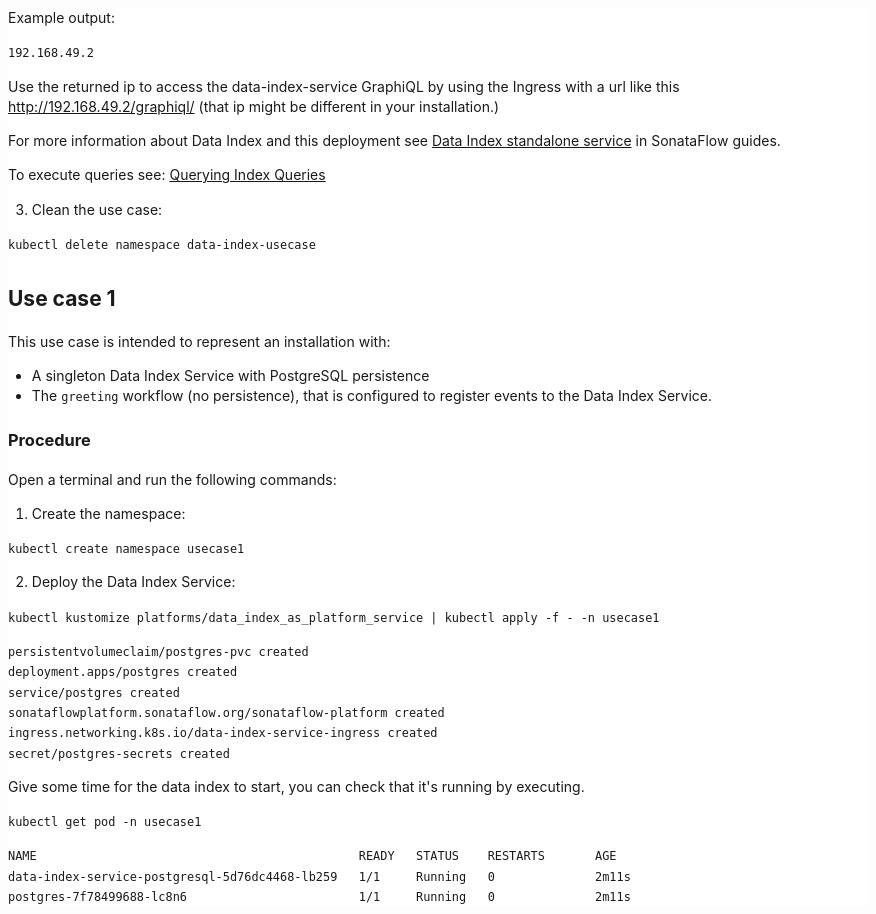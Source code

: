 Example output:
```
192.168.49.2
```

Use the returned ip to access the data-index-service GraphiQL by using the Ingress with a url like this http://192.168.49.2/graphiql/ (that ip might be different in your installation.)

For more information about Data Index and this deployment see [Data Index standalone service](https://sonataflow.org/serverlessworkflow/latest/data-index/data-index-service.html) in SonataFlow guides.

To execute queries see: [Querying Index Queries](#querying-data-index)

3. Clean the use case:

```shell
kubectl delete namespace data-index-usecase
```

## Use case 1

This use case is intended to represent an installation with:

* A singleton Data Index Service with PostgreSQL persistence
* The `greeting` workflow (no persistence), that is configured to register events to the Data Index Service.

### Procedure

Open a terminal and run the following commands:

1. Create the namespace:

```shell
kubectl create namespace usecase1
```

2. Deploy the Data Index Service:

```shell
kubectl kustomize platforms/data_index_as_platform_service | kubectl apply -f - -n usecase1
```

```
persistentvolumeclaim/postgres-pvc created
deployment.apps/postgres created
service/postgres created
sonataflowplatform.sonataflow.org/sonataflow-platform created
ingress.networking.k8s.io/data-index-service-ingress created
secret/postgres-secrets created
```

Give some time for the data index to start, you can check that it's running by executing.

```shell
kubectl get pod -n usecase1
```

```
NAME                                             READY   STATUS    RESTARTS       AGE
data-index-service-postgresql-5d76dc4468-lb259   1/1     Running   0              2m11s
postgres-7f78499688-lc8n6                        1/1     Running   0              2m11s
```
